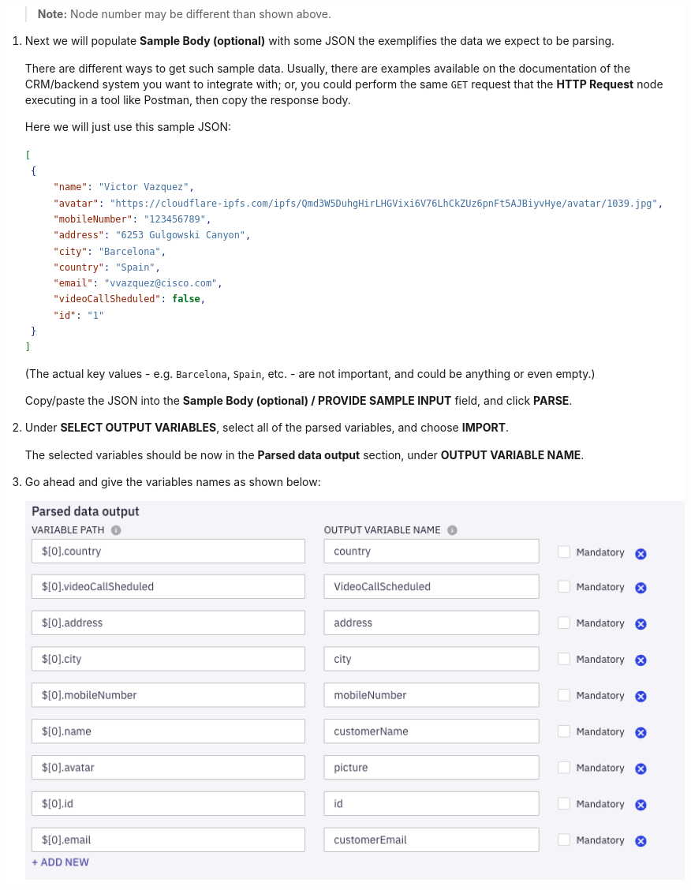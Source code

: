 
   > **Note:** Node number may be different than shown above.

1. Next we will populate **Sample Body (optional)** with some JSON the exemplifies the data we expect to be parsing.

   There are different ways to get such sample data. Usually, there are examples available on the documentation of the CRM/backend system you want to integrate with; or, you could perform the same `GET` request that the **HTTP Request** node executing in a tool like Postman, then copy the response body.
   
   Here we will just use this sample JSON:

   ```json
   [
    {
        "name": "Victor Vazquez",
        "avatar": "https://cloudflare-ipfs.com/ipfs/Qmd3W5DuhgHirLHGVixi6V76LhCkZUz6pnFt5AJBiyvHye/avatar/1039.jpg",
        "mobileNumber": "123456789",
        "address": "6253 Gulgowski Canyon",
        "city": "Barcelona",
        "country": "Spain",
        "email": "vvazquez@cisco.com",
        "videoCallSheduled": false,
        "id": "1"
    }
   ]
   ```

   (The actual key values - e.g. `Barcelona`, `Spain`, etc. - are not important, and could be anything or even empty.) 
   
   Copy/paste the JSON into the **Sample Body (optional) / PROVIDE SAMPLE INPUT** field, and click **PARSE**.

1. Under **SELECT OUTPUT VARIABLES**, select all of the parsed variables, and choose **IMPORT**.

   The selected variables should be now in the **Parsed data output** section, under **OUTPUT VARIABLE NAME**.
   
1. Go ahead and give the variables names as shown below:

   ![Parsed Data Output](images/parsed_data_output.png)